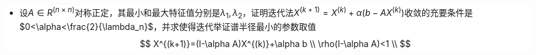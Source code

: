 - 设$A\in R^{(n\times n)}$对称正定，其最小和最大特征值分别是$\lambda_1,\lambda_2$，证明迭代法$X^{(k+1)}=X^{(k)}+\alpha(b-AX^{(k)})$收敛的充要条件是$0<\alpha<\frac{2}{\lambda_n}$，并求使得迭代举证谱半径最小的参数取值
  $$
  X^{(k+1)}=(I-\alpha A)X^{(k)}+\alpha b \\
  \rho(I-\alpha A)<1 \\
  $$
